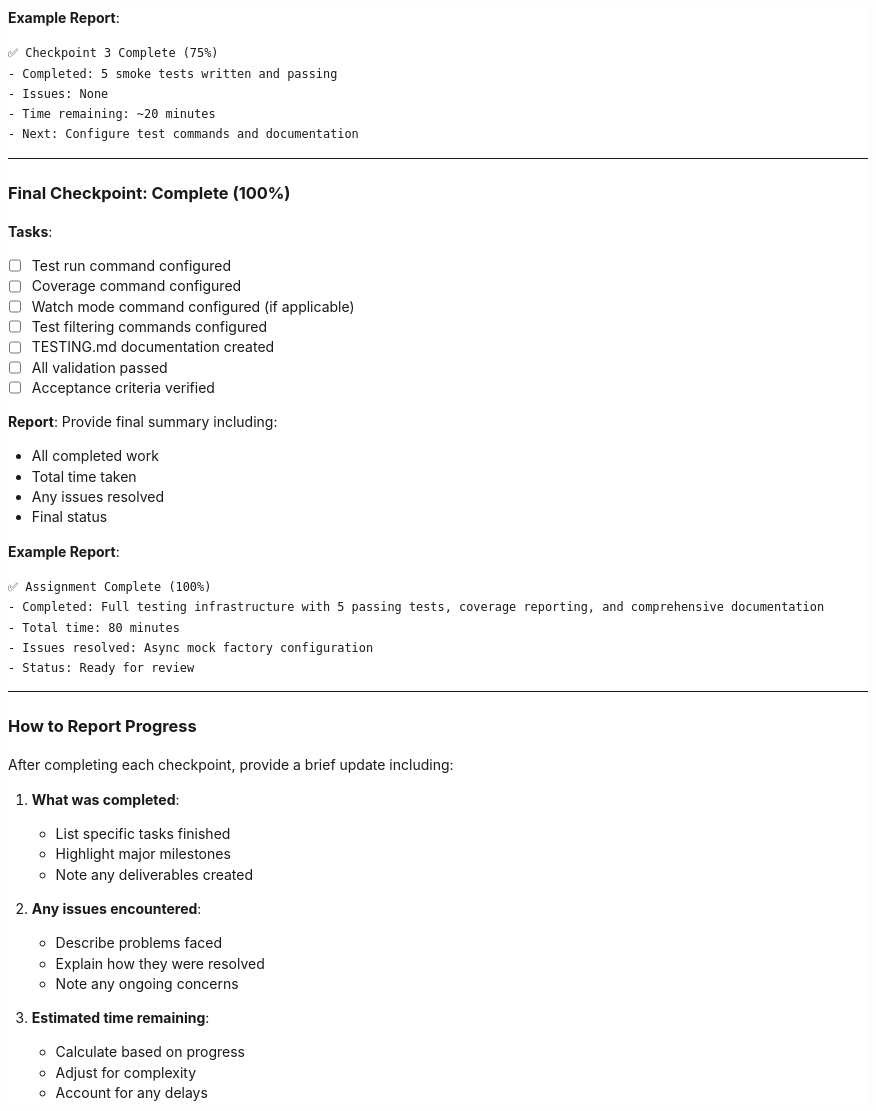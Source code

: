 **Example Report**:
```
✅ Checkpoint 3 Complete (75%)
- Completed: 5 smoke tests written and passing
- Issues: None
- Time remaining: ~20 minutes
- Next: Configure test commands and documentation
```

---

### Final Checkpoint: Complete (100%)

**Tasks**:
- [ ] Test run command configured
- [ ] Coverage command configured
- [ ] Watch mode command configured (if applicable)
- [ ] Test filtering commands configured
- [ ] TESTING.md documentation created
- [ ] All validation passed
- [ ] Acceptance criteria verified

**Report**: Provide final summary including:
- All completed work
- Total time taken
- Any issues resolved
- Final status

**Example Report**:
```
✅ Assignment Complete (100%)
- Completed: Full testing infrastructure with 5 passing tests, coverage reporting, and comprehensive documentation
- Total time: 80 minutes
- Issues resolved: Async mock factory configuration
- Status: Ready for review
```

---

### How to Report Progress

After completing each checkpoint, provide a brief update including:

1. **What was completed**:
   - List specific tasks finished
   - Highlight major milestones
   - Note any deliverables created

2. **Any issues encountered**:
   - Describe problems faced
   - Explain how they were resolved
   - Note any ongoing concerns

3. **Estimated time remaining**:
   - Calculate based on progress
   - Adjust for complexity
   - Account for any delays

